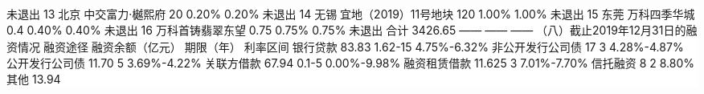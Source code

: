 未退出
13
北京
中交富力·樾熙府
20
0.20%
0.20%
未退出
14
无锡
宜地（2019）11号地块
120
1.00%
1.00%
未退出
15
东莞
万科四季华城
0.4
0.40%
0.40%
未退出
16
万科首铸翡翠东望
0.75
0.75%
0.75%
未退出
合计
3426.65
——
——
——
（八）截止2019年12月31日的融资情况
融资途径
融资余额（亿元）
期限（年）
利率区间
银行贷款
83.83
1.62-15
4.75%-6.32%
非公开发行公司债
17
3
4.28%-4.87%
公开发行公司债
11.70
5
3.69%-4.22%
关联方借款
67.94
0.1-5
0.00%-9.98%
融资租赁借款
11.625
3
7.01%-7.70%
信托融资
8
2
8.80%
其他
13.94